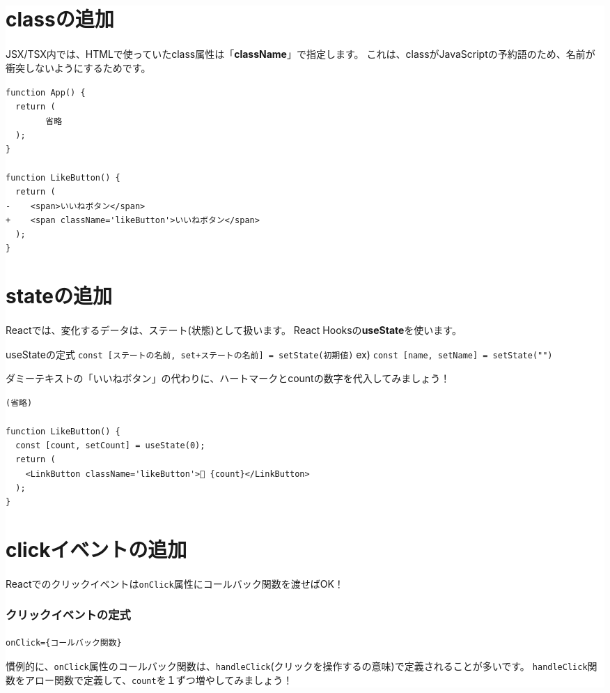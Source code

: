 # classの追加

JSX/TSX内では、HTMLで使っていたclass属性は「**className**」で指定します。
これは、classがJavaScriptの予約語のため、名前が衝突しないようにするためです。

```diff_javascript:App.tsx
function App() {
  return ( 
        省略
  );
}

function LikeButton() {
  return (
-    <span>いいねボタン</span>
+    <span className='likeButton'>いいねボタン</span>
  );
}
```

# stateの追加

Reactでは、変化するデータは、ステート(状態)として扱います。
React Hooksの**useState**を使います。

useStateの定式
`const [ステートの名前, set+ステートの名前] = setState(初期値)`
ex) 
`const [name, setName] = setState("")`

ダミーテキストの「いいねボタン」の代わりに、ハートマークとcountの数字を代入してみましょう！
```App.tsx
(省略)

function LikeButton() {
  const [count, setCount] = useState(0);
  return (
    <LinkButton className='likeButton'>💛 {count}</LinkButton>
  );
}
```

# clickイベントの追加
Reactでのクリックイベントは`onClick`属性にコールバック関数を渡せばOK！
### クリックイベントの定式
`onClick={コールバック関数}`

慣例的に、`onClick`属性のコールバック関数は、`handleClick`(クリックを操作するの意味)で定義されることが多いです。
`handleClick`関数をアロー関数で定義して、`count`を１ずつ増やしてみましょう！

